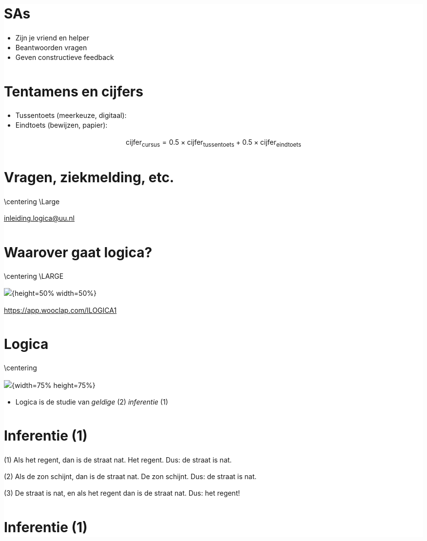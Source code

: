 # SAs

  + Zijn je vriend en helper
  + Beantwoorden vragen
  + Geven constructieve feedback

# Tentamens en cijfers

  + Tussentoets (meerkeuze, digitaal):
  + Eindtoets (bewijzen, papier):

  $$\text{cijfer}_{\text{cursus}} = 0.5\times \text{cijfer}_{\text{tussentoets}} + 0.5\times \text{cijfer}_{\text{eindtoets}}$$

# Vragen, ziekmelding, etc.

  \centering
  \Large

  [inleiding.logica@uu.nl](mailto:inleiding.logica@uu.nl)

# Waarover gaat logica?

  \centering
  \LARGE

  ![](img/wooclap-1.png){height=50% width=50%}

  <https://app.wooclap.com/ILOGICA1>

# Logica

  \centering

  ![](img/schola-logicae.jpg){width=75% height=75%}


  + Logica is de studie van *geldige* (2) *inferentie* (1)

# Inferentie (1)

  (1) Als het regent, dan is de straat nat. Het regent. Dus: de straat is nat.

  (2) Als de zon schijnt, dan is de straat nat. De zon schijnt. Dus: de straat is nat.

  (3) De straat is nat, en als het regent dan is de straat nat. Dus: het regent!

# Inferentie (1)
